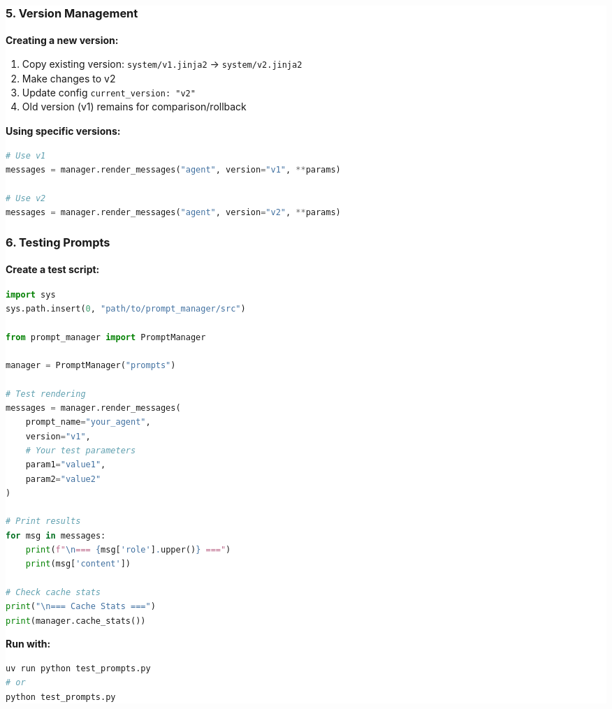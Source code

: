 ### 5. Version Management

**Creating a new version:**
1. Copy existing version: `system/v1.jinja2` → `system/v2.jinja2`
2. Make changes to v2
3. Update config `current_version: "v2"`
4. Old version (v1) remains for comparison/rollback

**Using specific versions:**
```python
# Use v1
messages = manager.render_messages("agent", version="v1", **params)

# Use v2
messages = manager.render_messages("agent", version="v2", **params)
```

### 6. Testing Prompts

**Create a test script:**
```python
import sys
sys.path.insert(0, "path/to/prompt_manager/src")

from prompt_manager import PromptManager

manager = PromptManager("prompts")

# Test rendering
messages = manager.render_messages(
    prompt_name="your_agent",
    version="v1",
    # Your test parameters
    param1="value1",
    param2="value2"
)

# Print results
for msg in messages:
    print(f"\n=== {msg['role'].upper()} ===")
    print(msg['content'])

# Check cache stats
print("\n=== Cache Stats ===")
print(manager.cache_stats())
```

**Run with:**
```bash
uv run python test_prompts.py
# or
python test_prompts.py
```
